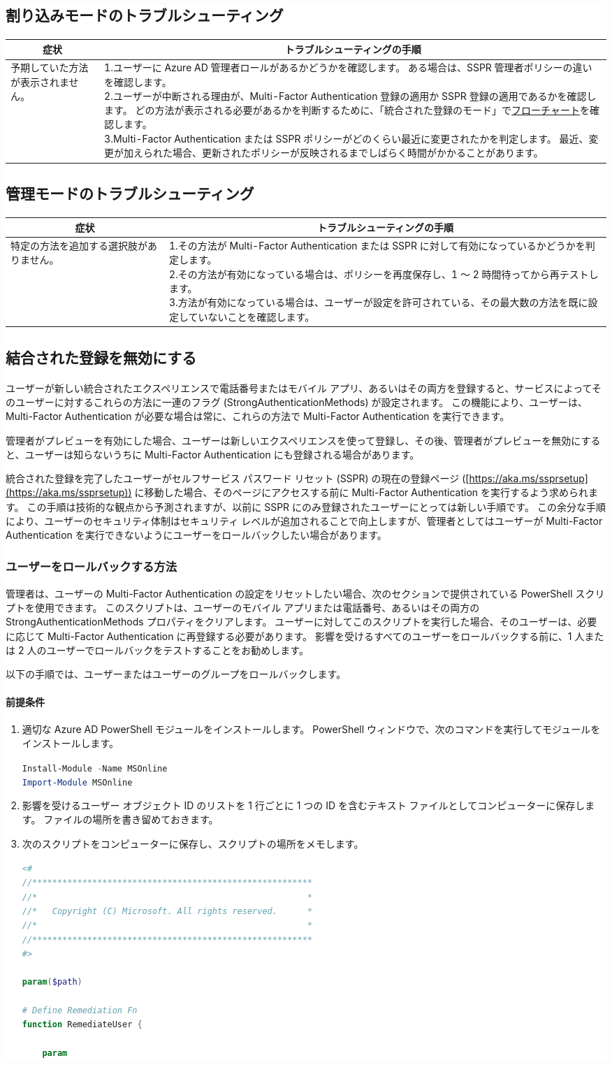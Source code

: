 ## <a name="troubleshooting-interrupt-mode"></a>割り込みモードのトラブルシューティング

| 症状 | トラブルシューティングの手順 |
| --- | --- |
| 予期していた方法が表示されません。 | 1.ユーザーに Azure AD 管理者ロールがあるかどうかを確認します。 ある場合は、SSPR 管理者ポリシーの違いを確認します。 <br> 2.ユーザーが中断される理由が、Multi-Factor Authentication 登録の適用か SSPR 登録の適用であるかを確認します。 どの方法が表示される必要があるかを判断するために、「統合された登録のモード」で[フローチャート](../../active-directory/authentication/concept-registration-mfa-sspr-combined.md#combined-registration-modes)を確認します。 <br> 3.Multi-Factor Authentication または SSPR ポリシーがどのくらい最近に変更されたかを判定します。 最近、変更が加えられた場合、更新されたポリシーが反映されるまでしばらく時間がかかることがあります。|

## <a name="troubleshooting-manage-mode"></a>管理モードのトラブルシューティング

| 症状 | トラブルシューティングの手順 |
| --- | --- |
| 特定の方法を追加する選択肢がありません。 | 1.その方法が Multi-Factor Authentication または SSPR に対して有効になっているかどうかを判定します。 <br> 2.その方法が有効になっている場合は、ポリシーを再度保存し、1 ～ 2 時間待ってから再テストします。 <br> 3.方法が有効になっている場合は、ユーザーが設定を許可されている、その最大数の方法を既に設定していないことを確認します。|

## <a name="disable-combined-registration"></a>結合された登録を無効にする

ユーザーが新しい統合されたエクスペリエンスで電話番号またはモバイル アプリ、あるいはその両方を登録すると、サービスによってそのユーザーに対するこれらの方法に一連のフラグ (StrongAuthenticationMethods) が設定されます。 この機能により、ユーザーは、Multi-Factor Authentication が必要な場合は常に、これらの方法で Multi-Factor Authentication を実行できます。

管理者がプレビューを有効にした場合、ユーザーは新しいエクスペリエンスを使って登録し、その後、管理者がプレビューを無効にすると、ユーザーは知らないうちに Multi-Factor Authentication にも登録される場合があります。

統合された登録を完了したユーザーがセルフサービス パスワード リセット (SSPR) の現在の登録ページ ([https://aka.ms/ssprsetup](https://aka.ms/ssprsetup)) に移動した場合、そのページにアクセスする前に Multi-Factor Authentication を実行するよう求められます。 この手順は技術的な観点から予測されますが、以前に SSPR にのみ登録されたユーザーにとっては新しい手順です。 この余分な手順により、ユーザーのセキュリティ体制はセキュリティ レベルが追加されることで向上しますが、管理者としてはユーザーが Multi-Factor Authentication を実行できないようにユーザーをロールバックしたい場合があります。  

### <a name="how-to-roll-back-users"></a>ユーザーをロールバックする方法

管理者は、ユーザーの Multi-Factor Authentication の設定をリセットしたい場合、次のセクションで提供されている PowerShell スクリプトを使用できます。 このスクリプトは、ユーザーのモバイル アプリまたは電話番号、あるいはその両方の StrongAuthenticationMethods プロパティをクリアします。 ユーザーに対してこのスクリプトを実行した場合、そのユーザーは、必要に応じて Multi-Factor Authentication に再登録する必要があります。 影響を受けるすべてのユーザーをロールバックする前に、1 人または 2 人のユーザーでロールバックをテストすることをお勧めします。

以下の手順では、ユーザーまたはユーザーのグループをロールバックします。

#### <a name="prerequisites"></a>前提条件

1. 適切な Azure AD PowerShell モジュールをインストールします。 PowerShell ウィンドウで、次のコマンドを実行してモジュールをインストールします。

   ```powershell
   Install-Module -Name MSOnline
   Import-Module MSOnline
   ```

1. 影響を受けるユーザー オブジェクト ID のリストを 1 行ごとに 1 つの ID を含むテキスト ファイルとしてコンピューターに保存します。 ファイルの場所を書き留めておきます。
1. 次のスクリプトをコンピューターに保存し、スクリプトの場所をメモします。

   ```powershell
   <# 
   //********************************************************
   //*                                                      *
   //*   Copyright (C) Microsoft. All rights reserved.      *
   //*                                                      *
   //********************************************************
   #>

   param($path)

   # Define Remediation Fn
   function RemediateUser {

       param  
   ```